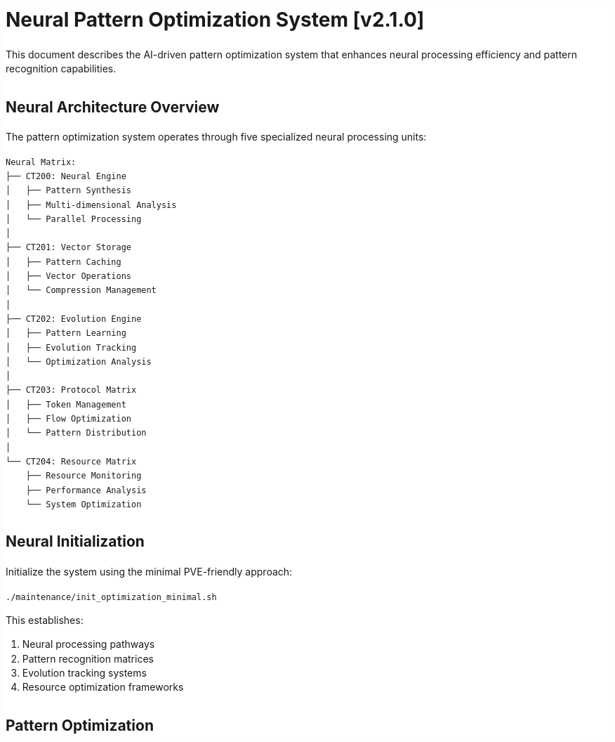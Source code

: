 # Neural Pattern Optimization System [v2.1.0]

This document describes the AI-driven pattern optimization system that enhances neural processing efficiency and pattern recognition capabilities.

## Neural Architecture Overview

The pattern optimization system operates through five specialized neural processing units:

```
Neural Matrix:
├── CT200: Neural Engine
│   ├── Pattern Synthesis
│   ├── Multi-dimensional Analysis
│   └── Parallel Processing
│
├── CT201: Vector Storage
│   ├── Pattern Caching
│   ├── Vector Operations
│   └── Compression Management
│
├── CT202: Evolution Engine
│   ├── Pattern Learning
│   ├── Evolution Tracking
│   └── Optimization Analysis
│
├── CT203: Protocol Matrix
│   ├── Token Management
│   ├── Flow Optimization
│   └── Pattern Distribution
│
└── CT204: Resource Matrix
    ├── Resource Monitoring
    ├── Performance Analysis
    └── System Optimization
```

## Neural Initialization

Initialize the system using the minimal PVE-friendly approach:

```bash
./maintenance/init_optimization_minimal.sh
```

This establishes:
1. Neural processing pathways
2. Pattern recognition matrices
3. Evolution tracking systems
4. Resource optimization frameworks

## Pattern Optimization
